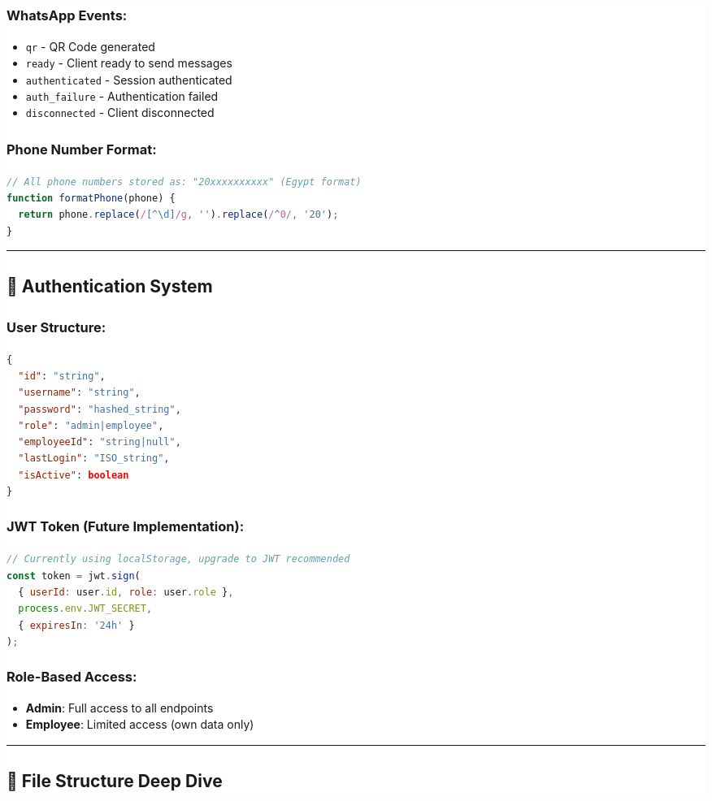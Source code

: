 ### **WhatsApp Events:**
- `qr` - QR Code generated
- `ready` - Client ready to send messages  
- `authenticated` - Session authenticated
- `auth_failure` - Authentication failed
- `disconnected` - Client disconnected

### **Phone Number Format:**
```javascript
// All phone numbers stored as: "20xxxxxxxxxx" (Egypt format)
function formatPhone(phone) {
  return phone.replace(/[^\d]/g, '').replace(/^0/, '20');
}
```

---

## 🔐 **Authentication System**

### **User Structure:**
```json
{
  "id": "string",
  "username": "string", 
  "password": "hashed_string",
  "role": "admin|employee",
  "employeeId": "string|null",
  "lastLogin": "ISO_string",
  "isActive": boolean
}
```

### **JWT Token (Future Implementation):**
```javascript
// Currently using localStorage, upgrade to JWT recommended
const token = jwt.sign(
  { userId: user.id, role: user.role },
  process.env.JWT_SECRET,
  { expiresIn: '24h' }
);
```

### **Role-Based Access:**
- **Admin**: Full access to all endpoints
- **Employee**: Limited access (own data only)

---

## 📂 **File Structure Deep Dive**
